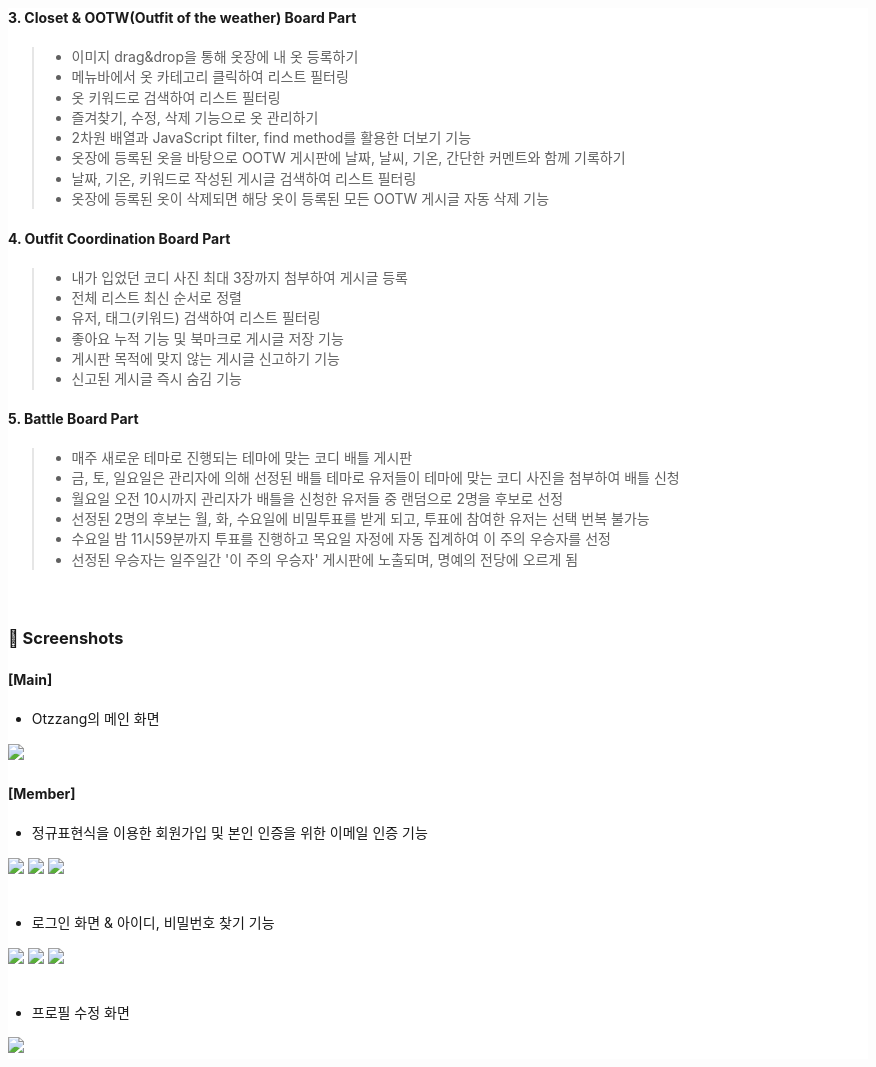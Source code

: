 #### 3. Closet & OOTW(Outfit of the weather) Board Part
> - 이미지 drag&drop을 통해 옷장에 내 옷 등록하기
> - 메뉴바에서 옷 카테고리 클릭하여 리스트 필터링
> - 옷 키워드로 검색하여 리스트 필터링
> - 즐겨찾기, 수정, 삭제 기능으로 옷 관리하기
> - 2차원 배열과 JavaScript filter, find method를 활용한 더보기 기능
> - 옷장에 등록된 옷을 바탕으로 OOTW 게시판에 날짜, 날씨, 기온, 간단한 커멘트와 함께 기록하기
> - 날짜, 기온, 키워드로 작성된 게시글 검색하여 리스트 필터링
> - 옷장에 등록된 옷이 삭제되면 해당 옷이 등록된 모든 OOTW 게시글 자동 삭제 기능
#### 4. Outfit Coordination Board Part
> - 내가 입었던 코디 사진 최대 3장까지 첨부하여 게시글 등록
> - 전체 리스트 최신 순서로 정렬
> - 유저, 태그(키워드) 검색하여 리스트 필터링
> - 좋아요 누적 기능 및 북마크로 게시글 저장 기능
> - 게시판 목적에 맞지 않는 게시글 신고하기 기능
> - 신고된 게시글 즉시 숨김 기능
#### 5. Battle Board Part
> - 매주 새로운 테마로 진행되는 테마에 맞는 코디 배틀 게시판
> - 금, 토, 일요일은 관리자에 의해 선정된 배틀 테마로 유저들이 테마에 맞는 코디 사진을 첨부하여 배틀 신청
> - 월요일 오전 10시까지 관리자가 배틀을 신청한 유저들 중 랜덤으로 2명을 후보로 선정
> - 선정된 2명의 후보는 월, 화, 수요일에 비밀투표를 받게 되고, 투표에 참여한 유저는 선택 번복 불가능
> - 수요일 밤 11시59분까지 투표를 진행하고 목요일 자정에 자동 집계하여 이 주의 우승자를 선정
> - 선정된 우승자는 일주일간 '이 주의 우승자' 게시판에 노출되며, 명예의 전당에 오르게 됨
<br>

### 📸 Screenshots
<h4>[Main]</h4>

- Otzzang의 메인 화면
<img src="https://github.com/Ohnus/Final_Project_Otzzang/assets/88930889/a84cbfe0-a86d-4d6d-b4dc-4a9dc55ec83e" width="80%">
<br>

<h4>[Member]</h4>

- 정규표현식을 이용한 회원가입 및 본인 인증을 위한 이메일 인증 기능
<img src="https://github.com/Ohnus/Final_Project_Otzzang/assets/88930889/b43a1c02-d8b6-4ae1-b5f7-84d792eef37a" width="22%">
<img src="https://github.com/Ohnus/Final_Project_Otzzang/assets/88930889/088526e9-f5dc-4ba8-87a1-9e9a14a9c791" width="22%">
<img src="https://github.com/Ohnus/Final_Project_Otzzang/assets/88930889/15d2a6a4-9e36-4834-b4c6-acbfd73fa127" width="47%">
<br><br>

- 로그인 화면 & 아이디, 비밀번호 찾기 기능
<img src="https://github.com/Ohnus/Final_Project_Otzzang/assets/88930889/5862bd23-1969-4f2d-9f8e-f01edb52288f" width="30%">
<img src="https://github.com/Ohnus/Final_Project_Otzzang/assets/88930889/f397f763-570c-4183-961d-532054170b69" width="30%">
<img src="https://github.com/Ohnus/Final_Project_Otzzang/assets/88930889/7a0c5c29-9ad2-41c0-b602-ca1074956498" width="30%">
<br><br>

- 프로필 수정 화면
<img src="https://github.com/Ohnus/Final_Project_Otzzang/assets/88930889/f83ffb6d-2728-44be-bbdb-29d3893e262c" width="60%">

